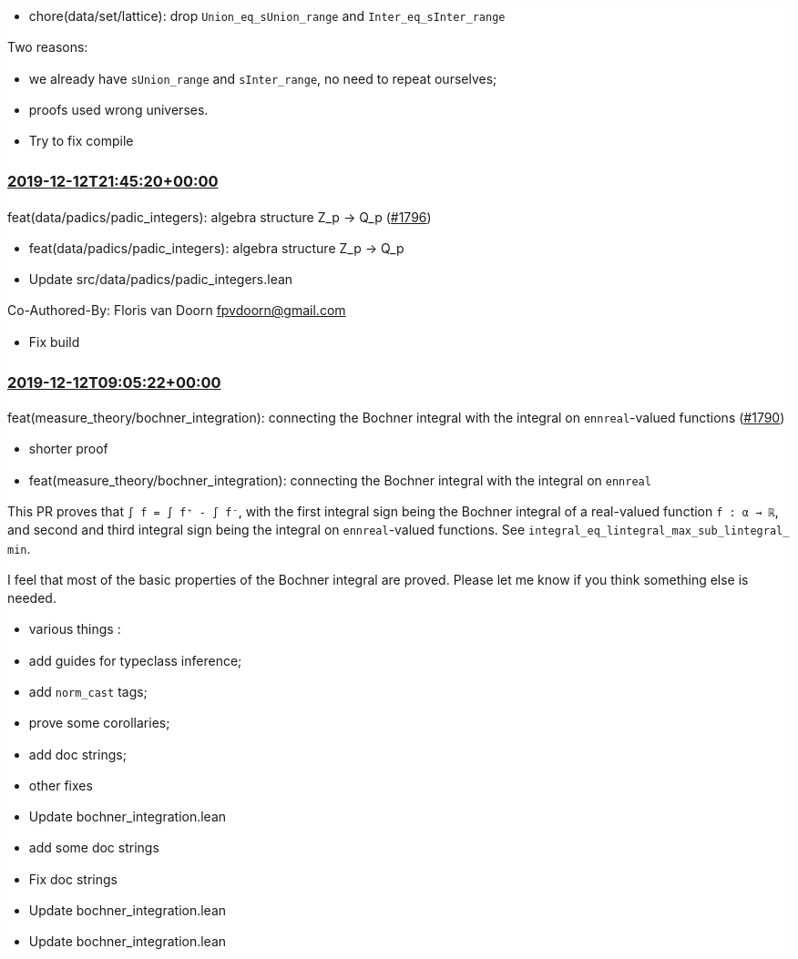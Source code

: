 * chore(data/set/lattice): drop `Union_eq_sUnion_range` and `Inter_eq_sInter_range`

Two reasons:

* we already have `sUnion_range` and `sInter_range`, no need to repeat
  ourselves;
* proofs used wrong universes.

* Try to fix compile

### [2019-12-12T21:45:20+00:00](https://github.com/leanprover-community/mathlib/commit/32816989303e1c811ef474343c5abf70e68ba578)
feat(data/padics/padic_integers): algebra structure Z_p -> Q_p ([#1796](https://github.com/leanprover-community/mathlib/pull/#1796))

* feat(data/padics/padic_integers): algebra structure Z_p -> Q_p

* Update src/data/padics/padic_integers.lean

Co-Authored-By: Floris van Doorn <fpvdoorn@gmail.com>

* Fix build

### [2019-12-12T09:05:22+00:00](https://github.com/leanprover-community/mathlib/commit/69e861e9fe786dac4b5131e0fac6737bd27d2358)
feat(measure_theory/bochner_integration): connecting the Bochner integral with the integral on `ennreal`-valued functions ([#1790](https://github.com/leanprover-community/mathlib/pull/#1790))

* shorter proof

* feat(measure_theory/bochner_integration): connecting the Bochner integral with the integral on `ennreal`

This PR proves that `∫ f = ∫ f⁺ - ∫ f⁻`, with the first integral sign being the Bochner integral of a real-valued function `f : α → ℝ`, and second and third integral sign being the integral on `ennreal`-valued functions. See `integral_eq_lintegral_max_sub_lintegral_min`.

I feel that most of the basic properties of the Bochner integral are proved. Please let me know if you think something else is needed.

* various things :

* add guides for typeclass inference;
* add `norm_cast` tags;
* prove some corollaries;
* add doc strings;
* other fixes

* Update bochner_integration.lean

* add some doc strings

* Fix doc strings

* Update bochner_integration.lean

* Update bochner_integration.lean
